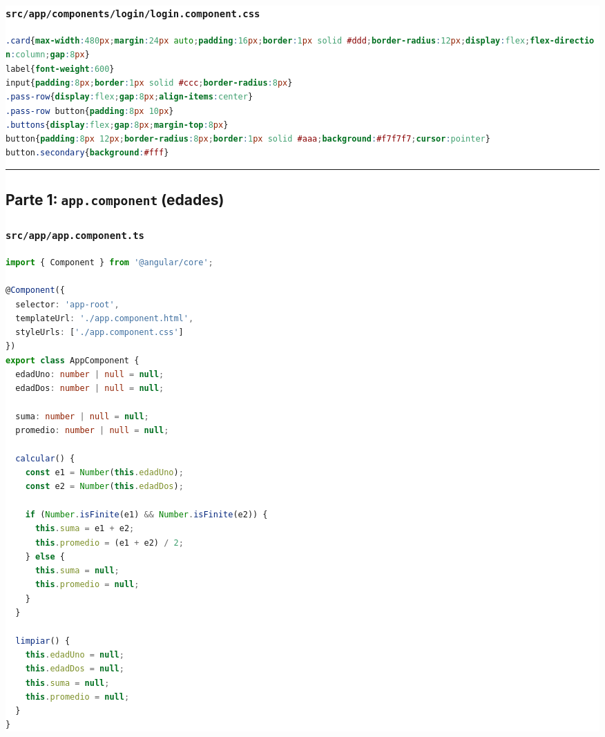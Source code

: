 ### `src/app/components/login/login.component.css`
```css
.card{max-width:480px;margin:24px auto;padding:16px;border:1px solid #ddd;border-radius:12px;display:flex;flex-direction:column;gap:8px}
label{font-weight:600}
input{padding:8px;border:1px solid #ccc;border-radius:8px}
.pass-row{display:flex;gap:8px;align-items:center}
.pass-row button{padding:8px 10px}
.buttons{display:flex;gap:8px;margin-top:8px}
button{padding:8px 12px;border-radius:8px;border:1px solid #aaa;background:#f7f7f7;cursor:pointer}
button.secondary{background:#fff}
```

---

## Parte 1: `app.component` (edades)

### `src/app/app.component.ts`
```ts
import { Component } from '@angular/core';

@Component({
  selector: 'app-root',
  templateUrl: './app.component.html',
  styleUrls: ['./app.component.css']
})
export class AppComponent {
  edadUno: number | null = null;
  edadDos: number | null = null;

  suma: number | null = null;
  promedio: number | null = null;

  calcular() {
    const e1 = Number(this.edadUno);
    const e2 = Number(this.edadDos);

    if (Number.isFinite(e1) && Number.isFinite(e2)) {
      this.suma = e1 + e2;
      this.promedio = (e1 + e2) / 2;
    } else {
      this.suma = null;
      this.promedio = null;
    }
  }

  limpiar() {
    this.edadUno = null;
    this.edadDos = null;
    this.suma = null;
    this.promedio = null;
  }
}
```
